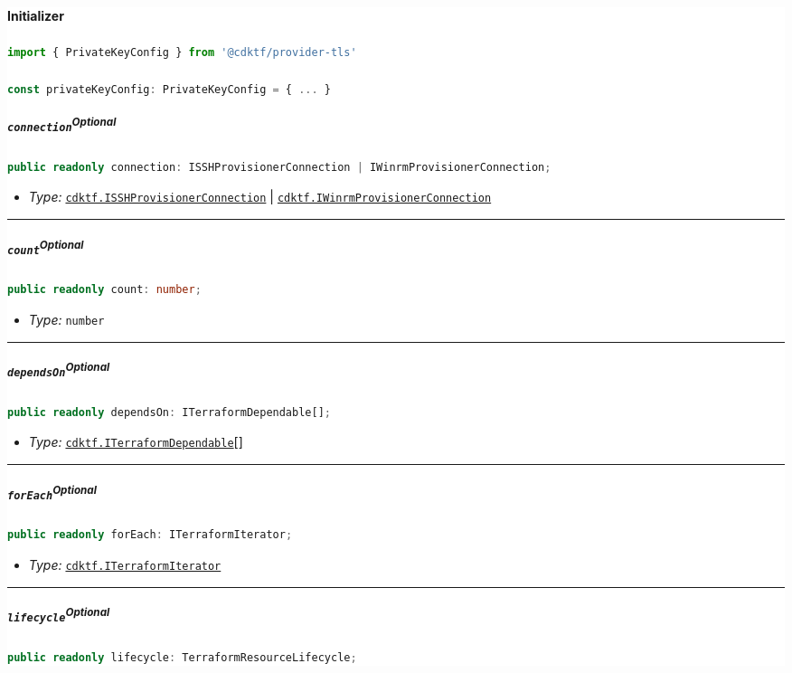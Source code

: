 #### Initializer <a name="[object Object].Initializer"></a>

```typescript
import { PrivateKeyConfig } from '@cdktf/provider-tls'

const privateKeyConfig: PrivateKeyConfig = { ... }
```

##### `connection`<sup>Optional</sup> <a name="@cdktf/provider-tls.PrivateKeyConfig.property.connection"></a>

```typescript
public readonly connection: ISSHProvisionerConnection | IWinrmProvisionerConnection;
```

- *Type:* [`cdktf.ISSHProvisionerConnection`](#cdktf.ISSHProvisionerConnection) | [`cdktf.IWinrmProvisionerConnection`](#cdktf.IWinrmProvisionerConnection)

---

##### `count`<sup>Optional</sup> <a name="@cdktf/provider-tls.PrivateKeyConfig.property.count"></a>

```typescript
public readonly count: number;
```

- *Type:* `number`

---

##### `dependsOn`<sup>Optional</sup> <a name="@cdktf/provider-tls.PrivateKeyConfig.property.dependsOn"></a>

```typescript
public readonly dependsOn: ITerraformDependable[];
```

- *Type:* [`cdktf.ITerraformDependable`](#cdktf.ITerraformDependable)[]

---

##### `forEach`<sup>Optional</sup> <a name="@cdktf/provider-tls.PrivateKeyConfig.property.forEach"></a>

```typescript
public readonly forEach: ITerraformIterator;
```

- *Type:* [`cdktf.ITerraformIterator`](#cdktf.ITerraformIterator)

---

##### `lifecycle`<sup>Optional</sup> <a name="@cdktf/provider-tls.PrivateKeyConfig.property.lifecycle"></a>

```typescript
public readonly lifecycle: TerraformResourceLifecycle;
```
